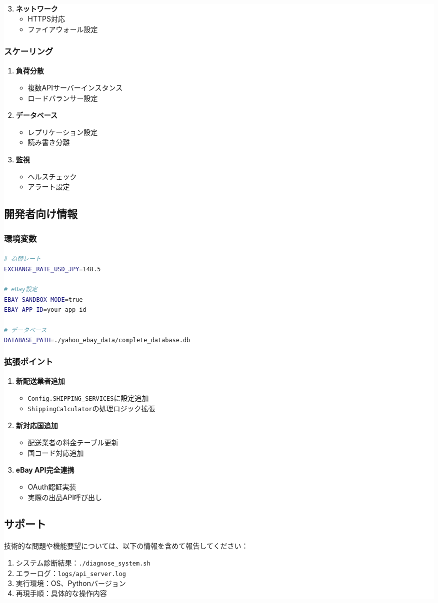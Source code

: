 3. **ネットワーク**
   - HTTPS対応
   - ファイアウォール設定

### スケーリング

1. **負荷分散**
   - 複数APIサーバーインスタンス
   - ロードバランサー設定

2. **データベース**
   - レプリケーション設定
   - 読み書き分離

3. **監視**
   - ヘルスチェック
   - アラート設定

## 開発者向け情報

### 環境変数

```bash
# 為替レート
EXCHANGE_RATE_USD_JPY=148.5

# eBay設定
EBAY_SANDBOX_MODE=true
EBAY_APP_ID=your_app_id

# データベース
DATABASE_PATH=./yahoo_ebay_data/complete_database.db
```

### 拡張ポイント

1. **新配送業者追加**
   - `Config.SHIPPING_SERVICES`に設定追加
   - `ShippingCalculator`の処理ロジック拡張

2. **新対応国追加**
   - 配送業者の料金テーブル更新
   - 国コード対応追加

3. **eBay API完全連携**
   - OAuth認証実装
   - 実際の出品API呼び出し

## サポート

技術的な問題や機能要望については、以下の情報を含めて報告してください：

1. システム診断結果：`./diagnose_system.sh`
2. エラーログ：`logs/api_server.log`
3. 実行環境：OS、Pythonバージョン
4. 再現手順：具体的な操作内容
